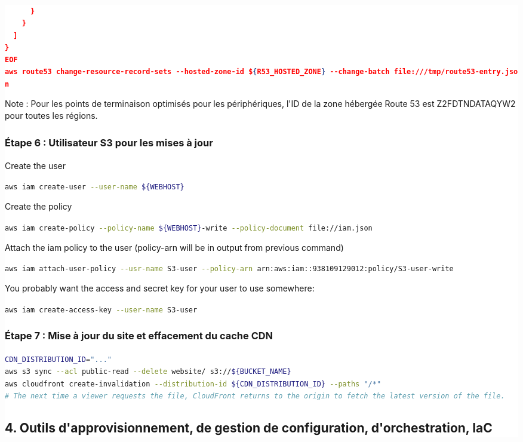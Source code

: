 ```json
      }
    }
  ]
}
EOF
aws route53 change-resource-record-sets --hosted-zone-id ${R53_HOSTED_ZONE} --change-batch file:///tmp/route53-entry.json
```

Note : Pour les points de terminaison optimisés pour les périphériques, l'ID de la zone hébergée Route 53 est Z2FDTNDATAQYW2 pour toutes les régions.

### Étape 6 : Utilisateur S3 pour les mises à jour

Create the user

```bash
aws iam create-user --user-name ${WEBHOST}
```

Create the policy

```bash
aws iam create-policy --policy-name ${WEBHOST}-write --policy-document file://iam.json

```

Attach the iam policy to the user (policy-arn will be in output from previous command)

```bash
aws iam attach-user-policy --usr-name S3-user --policy-arn arn:aws:iam::938109129012:policy/S3-user-write

```

You probably want the access and secret key for your user to use somewhere:

```bash
aws iam create-access-key --user-name S3-user

```

### Étape 7 : Mise à jour du site et effacement du cache CDN

```bash
CDN_DISTRIBUTION_ID="..."
aws s3 sync --acl public-read --delete website/ s3://${BUCKET_NAME}
aws cloudfront create-invalidation --distribution-id ${CDN_DISTRIBUTION_ID} --paths "/*"
# The next time a viewer requests the file, CloudFront returns to the origin to fetch the latest version of the file.
```

## 4. Outils d'approvisionnement, de gestion de configuration, d'orchestration, IaC
